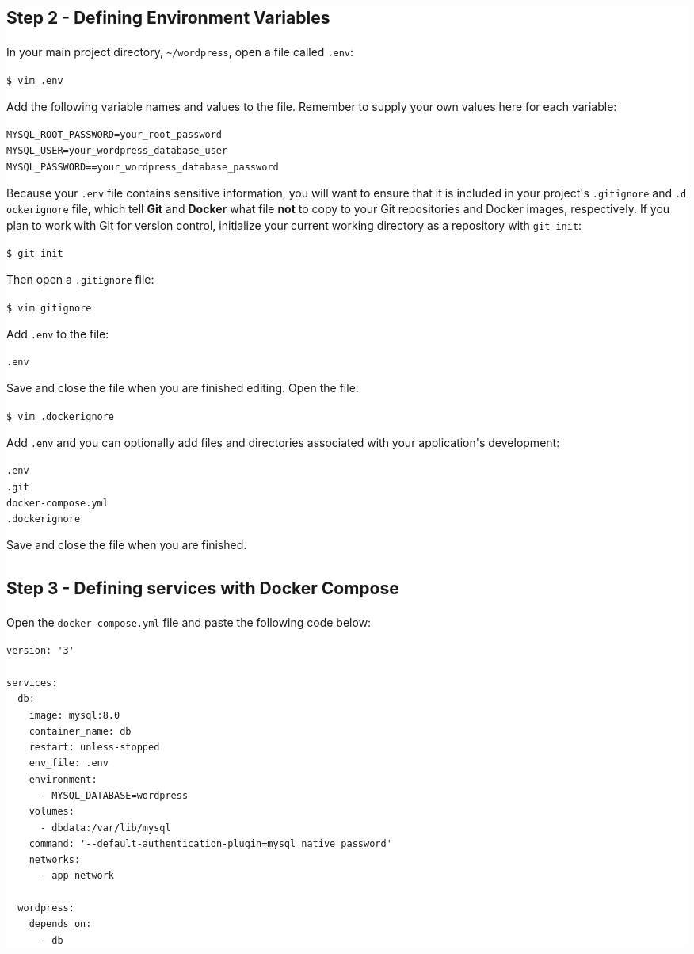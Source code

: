 ## Step 2 - Defining Environment Variables
In your main project directory, `~/wordpress`, open a file called `.env`:
  ```
  $ vim .env
  ```
Add the following variable names and values to the file. Remember to supply your own values here for each variable:
  ```
  MYSQL_ROOT_PASSWORD=your_root_password
  MYSQL_USER=your_wordpress_database_user
  MYSQL_PASSWORD==your_wordpress_database_password
  ```
Because your `.env` file contains sensitive information, you will want to ensure that it is included in your project's `.gitignore` and `.dockerignore` file, which tell **Git** and **Docker** what file **not** to copy to your Git repositories and Docker images, respectively.
If you plan to work with Git for version control, initialize your current working directory as a repository with `git init`:
  ```
  $ git init
  ```
Then open a `.gitignore` file:
  ```
  $ vim gitignore
  ```
Add `.env` to the file:
  ```
  .env
  ```
Save and close the file when you are finished editing.
Open the file:
  ```
  $ vim .dockerignore
  ```
Add `.env` and you can optionally add files and directories associated with your application's development:
  ```
  .env
  .git
  docker-compose.yml
  .dockerignore
  ```
Save and close the file when you are finished.

## Step 3 - Defining services with Docker Compose
Open the `docker-compose.yml` file and paste the following code below:
  ```
  version: '3'

  services:
    db:
      image: mysql:8.0
      container_name: db
      restart: unless-stopped
      env_file: .env
      environment:
        - MYSQL_DATABASE=wordpress
      volumes: 
        - dbdata:/var/lib/mysql
      command: '--default-authentication-plugin=mysql_native_password'
      networks:
        - app-network

    wordpress:
      depends_on: 
        - db
  ```